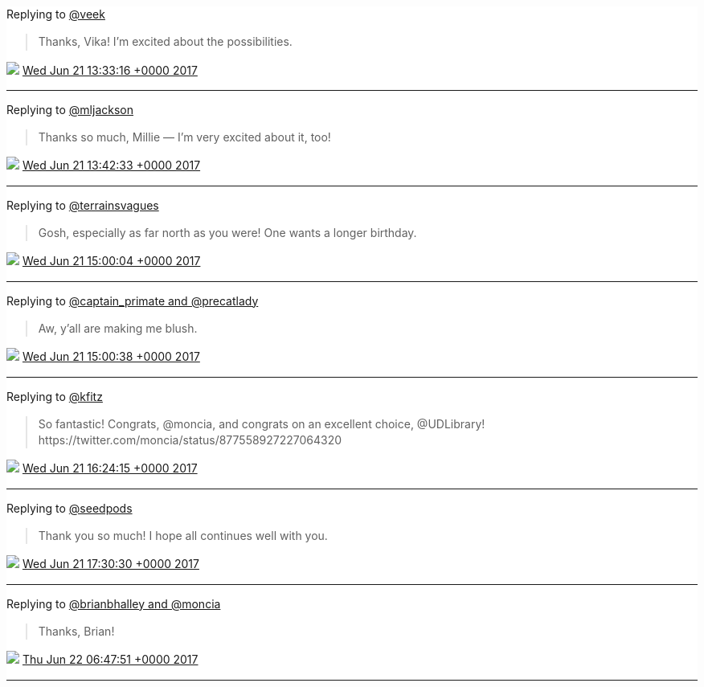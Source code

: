 Replying to [@veek](https://twitter.com/veek/status/877518481159327746)

> Thanks, Vika\! I’m excited about the possibilities\.

<img src="../../media/tweet.ico" width="12" /> [Wed Jun 21 13:33:16 +0000 2017](https://twitter.com/kfitz/status/877519793678680064)

----

Replying to [@mljackson](https://twitter.com/@mljackson/status/877521318358528000)

> Thanks so much, Millie — I’m very excited about it, too\!

<img src="../../media/tweet.ico" width="12" /> [Wed Jun 21 13:42:33 +0000 2017](https://twitter.com/kfitz/status/877522126563102720)

----

Replying to [@terrainsvagues](https://twitter.com/terrainsvagues/status/877540389279944705)

> Gosh, especially as far north as you were\! One wants a longer birthday\.

<img src="../../media/tweet.ico" width="12" /> [Wed Jun 21 15:00:04 +0000 2017](https://twitter.com/kfitz/status/877541635508318212)

----

Replying to [@captain\_primate and @precatlady](https://twitter.com/EthanWatrall/status/877540221998551040)

> Aw, y’all are making me blush\.

<img src="../../media/tweet.ico" width="12" /> [Wed Jun 21 15:00:38 +0000 2017](https://twitter.com/kfitz/status/877541776076279810)

----

Replying to [@kfitz](https://twitter.com/moncia/status/877558927227064320)

> So fantastic\! Congrats, @moncia, and congrats on an excellent choice, @UDLibrary\! https://twitter\.com/moncia/status/877558927227064320

<img src="../../media/tweet.ico" width="12" /> [Wed Jun 21 16:24:15 +0000 2017](https://twitter.com/kfitz/status/877562819994165248)

----

Replying to [@seedpods](https://twitter.com/seedpods/status/877569832622985217)

> Thank you so much\! I hope all continues well with you\.

<img src="../../media/tweet.ico" width="12" /> [Wed Jun 21 17:30:30 +0000 2017](https://twitter.com/kfitz/status/877579492721475584)

----

Replying to [@brianbhalley and @moncia](https://twitter.com/brianbhalley/status/877727079269380096)

> Thanks, Brian\!

<img src="../../media/tweet.ico" width="12" /> [Thu Jun 22 06:47:51 +0000 2017](https://twitter.com/kfitz/status/877780151035203584)

----
